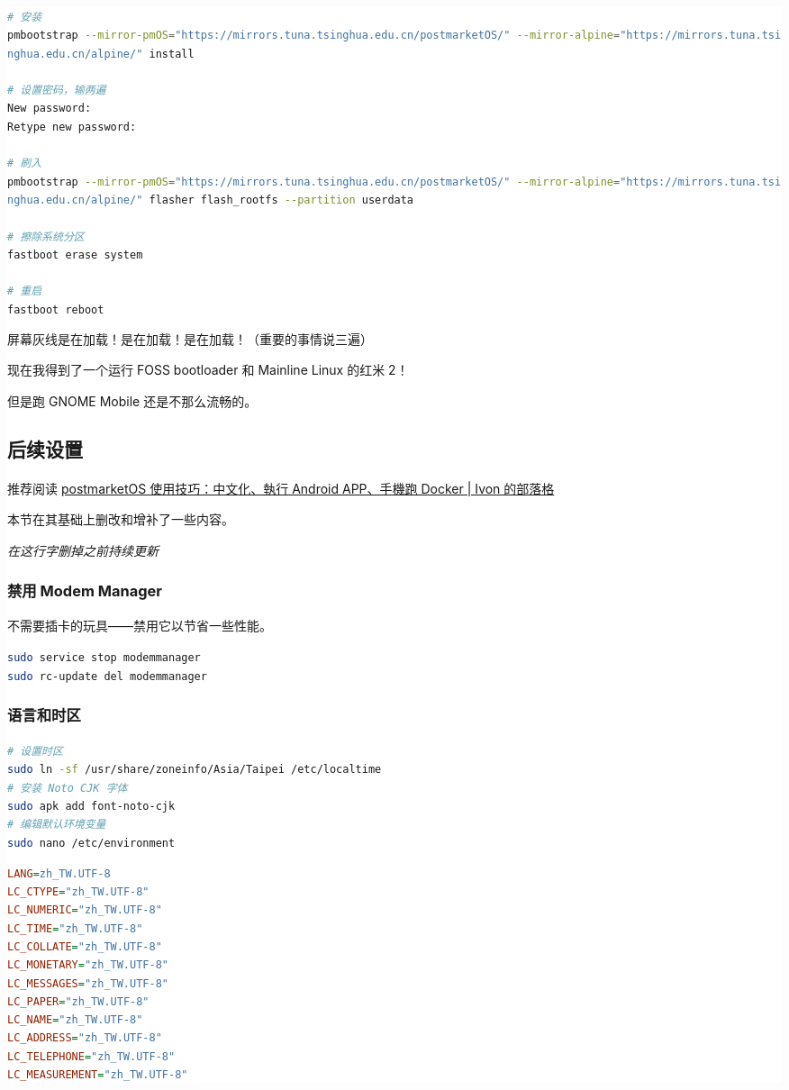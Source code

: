 ```bash
# 安装
pmbootstrap --mirror-pmOS="https://mirrors.tuna.tsinghua.edu.cn/postmarketOS/" --mirror-alpine="https://mirrors.tuna.tsinghua.edu.cn/alpine/" install

# 设置密码，输两遍
New password:
Retype new password:

# 刷入
pmbootstrap --mirror-pmOS="https://mirrors.tuna.tsinghua.edu.cn/postmarketOS/" --mirror-alpine="https://mirrors.tuna.tsinghua.edu.cn/alpine/" flasher flash_rootfs --partition userdata

# 擦除系统分区
fastboot erase system

# 重启
fastboot reboot
```

屏幕灰线是在加载！是在加载！是在加载！（重要的事情说三遍）

现在我得到了一个运行 FOSS bootloader 和 Mainline Linux 的红米 2！

但是跑 GNOME Mobile 还是不那么流畅的。

## 后续设置

推荐阅读 [postmarketOS 使用技巧：中文化、執行 Android APP、手機跑 Docker | Ivon 的部落格](https://ivonblog.com/posts/postmarketos-tips/)

本节在其基础上删改和增补了一些内容。

_在这行字删掉之前持续更新_

### 禁用 Modem Manager

不需要插卡的玩具——禁用它以节省一些性能。

```bash
sudo service stop modemmanager
sudo rc-update del modemmanager
```

### 语言和时区

```bash
# 设置时区
sudo ln -sf /usr/share/zoneinfo/Asia/Taipei /etc/localtime
# 安装 Noto CJK 字体
sudo apk add font-noto-cjk
# 编辑默认环境变量
sudo nano /etc/environment
```

```ini title="/etc/environment"
LANG=zh_TW.UTF-8
LC_CTYPE="zh_TW.UTF-8"
LC_NUMERIC="zh_TW.UTF-8"
LC_TIME="zh_TW.UTF-8"
LC_COLLATE="zh_TW.UTF-8"
LC_MONETARY="zh_TW.UTF-8"
LC_MESSAGES="zh_TW.UTF-8"
LC_PAPER="zh_TW.UTF-8"
LC_NAME="zh_TW.UTF-8"
LC_ADDRESS="zh_TW.UTF-8"
LC_TELEPHONE="zh_TW.UTF-8"
LC_MEASUREMENT="zh_TW.UTF-8"
```